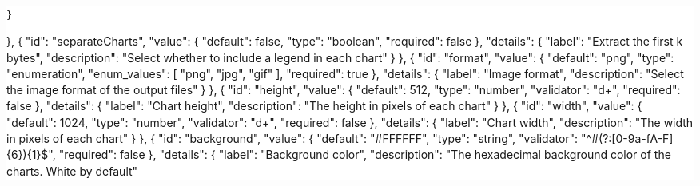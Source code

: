     }
  }, {
    &quot;id&quot;: &quot;separateCharts&quot;,
    &quot;value&quot;: {
      &quot;default&quot;: false,
      &quot;type&quot;: &quot;boolean&quot;,
      &quot;required&quot;: false
    },
    &quot;details&quot;: {
      &quot;label&quot;: &quot;Extract the first k bytes&quot;,
      &quot;description&quot;: &quot;Select whether to include a legend in each chart&quot;
    }
  }, {
    &quot;id&quot;: &quot;format&quot;,
    &quot;value&quot;: {
      &quot;default&quot;: &quot;png&quot;,
      &quot;type&quot;: &quot;enumeration&quot;,
      &quot;enum_values&quot;: [
        &quot;png&quot;,
        &quot;jpg&quot;,
        &quot;gif&quot;
      ],
      &quot;required&quot;: true
    },
    &quot;details&quot;: {
      &quot;label&quot;: &quot;Image format&quot;,
      &quot;description&quot;: &quot;Select the image format of the output files&quot;
    }
  }, {
    &quot;id&quot;: &quot;height&quot;,
    &quot;value&quot;: {
      &quot;default&quot;: 512,
      &quot;type&quot;: &quot;number&quot;,
      &quot;validator&quot;: &quot;d+&quot;,
      &quot;required&quot;: false
    },
    &quot;details&quot;: {
      &quot;label&quot;: &quot;Chart height&quot;,
      &quot;description&quot;: &quot;The height in pixels of each chart&quot;
    }
  }, {
    &quot;id&quot;: &quot;width&quot;,
    &quot;value&quot;: {
      &quot;default&quot;: 1024,
      &quot;type&quot;: &quot;number&quot;,
      &quot;validator&quot;: &quot;d+&quot;,
      &quot;required&quot;: false
    },
    &quot;details&quot;: {
      &quot;label&quot;: &quot;Chart width&quot;,
      &quot;description&quot;: &quot;The width in pixels of each chart&quot;
    }
  }, {
    &quot;id&quot;: &quot;background&quot;,
    &quot;value&quot;: {
      &quot;default&quot;: &quot;#FFFFFF&quot;,
      &quot;type&quot;: &quot;string&quot;,
      &quot;validator&quot;: &quot;^#(?:[0-9a-fA-F]{6}){1}$&quot;,
      &quot;required&quot;: false
    },
    &quot;details&quot;: {
      &quot;label&quot;: &quot;Background color&quot;,
      &quot;description&quot;: &quot;The hexadecimal background color of the charts. White by default&quot;
